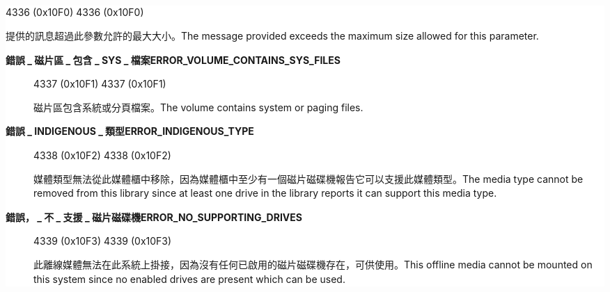 <span data-ttu-id="70f0c-354">4336 (0x10F0) </span><span class="sxs-lookup"><span data-stu-id="70f0c-354">4336 (0x10F0)</span></span>
</dt> <dt>



<span data-ttu-id="70f0c-355">提供的訊息超過此參數允許的最大大小。</span><span class="sxs-lookup"><span data-stu-id="70f0c-355">The message provided exceeds the maximum size allowed for this parameter.</span></span>


</dt> </dl> </dd> <dt>

<span data-ttu-id="70f0c-356"><span id="ERROR_VOLUME_CONTAINS_SYS_FILES"></span><span id="error_volume_contains_sys_files"></span>**錯誤 \_ 磁片區 \_ 包含 \_ SYS \_ 檔案**</span><span class="sxs-lookup"><span data-stu-id="70f0c-356"><span id="ERROR_VOLUME_CONTAINS_SYS_FILES"></span><span id="error_volume_contains_sys_files"></span>**ERROR\_VOLUME\_CONTAINS\_SYS\_FILES**</span></span>
</dt> <dd> <dl> <dt>

<span data-ttu-id="70f0c-357">4337 (0x10F1) </span><span class="sxs-lookup"><span data-stu-id="70f0c-357">4337 (0x10F1)</span></span>
</dt> <dt>



<span data-ttu-id="70f0c-358">磁片區包含系統或分頁檔案。</span><span class="sxs-lookup"><span data-stu-id="70f0c-358">The volume contains system or paging files.</span></span>


</dt> </dl> </dd> <dt>

<span data-ttu-id="70f0c-359"><span id="ERROR_INDIGENOUS_TYPE"></span><span id="error_indigenous_type"></span>**錯誤 \_ INDIGENOUS \_ 類型**</span><span class="sxs-lookup"><span data-stu-id="70f0c-359"><span id="ERROR_INDIGENOUS_TYPE"></span><span id="error_indigenous_type"></span>**ERROR\_INDIGENOUS\_TYPE**</span></span>
</dt> <dd> <dl> <dt>

<span data-ttu-id="70f0c-360">4338 (0x10F2) </span><span class="sxs-lookup"><span data-stu-id="70f0c-360">4338 (0x10F2)</span></span>
</dt> <dt>



<span data-ttu-id="70f0c-361">媒體類型無法從此媒體櫃中移除，因為媒體櫃中至少有一個磁片磁碟機報告它可以支援此媒體類型。</span><span class="sxs-lookup"><span data-stu-id="70f0c-361">The media type cannot be removed from this library since at least one drive in the library reports it can support this media type.</span></span>


</dt> </dl> </dd> <dt>

<span data-ttu-id="70f0c-362"><span id="ERROR_NO_SUPPORTING_DRIVES"></span><span id="error_no_supporting_drives"></span>**錯誤， \_ 不 \_ 支援 \_ 磁片磁碟機**</span><span class="sxs-lookup"><span data-stu-id="70f0c-362"><span id="ERROR_NO_SUPPORTING_DRIVES"></span><span id="error_no_supporting_drives"></span>**ERROR\_NO\_SUPPORTING\_DRIVES**</span></span>
</dt> <dd> <dl> <dt>

<span data-ttu-id="70f0c-363">4339 (0x10F3) </span><span class="sxs-lookup"><span data-stu-id="70f0c-363">4339 (0x10F3)</span></span>
</dt> <dt>



<span data-ttu-id="70f0c-364">此離線媒體無法在此系統上掛接，因為沒有任何已啟用的磁片磁碟機存在，可供使用。</span><span class="sxs-lookup"><span data-stu-id="70f0c-364">This offline media cannot be mounted on this system since no enabled drives are present which can be used.</span></span>
